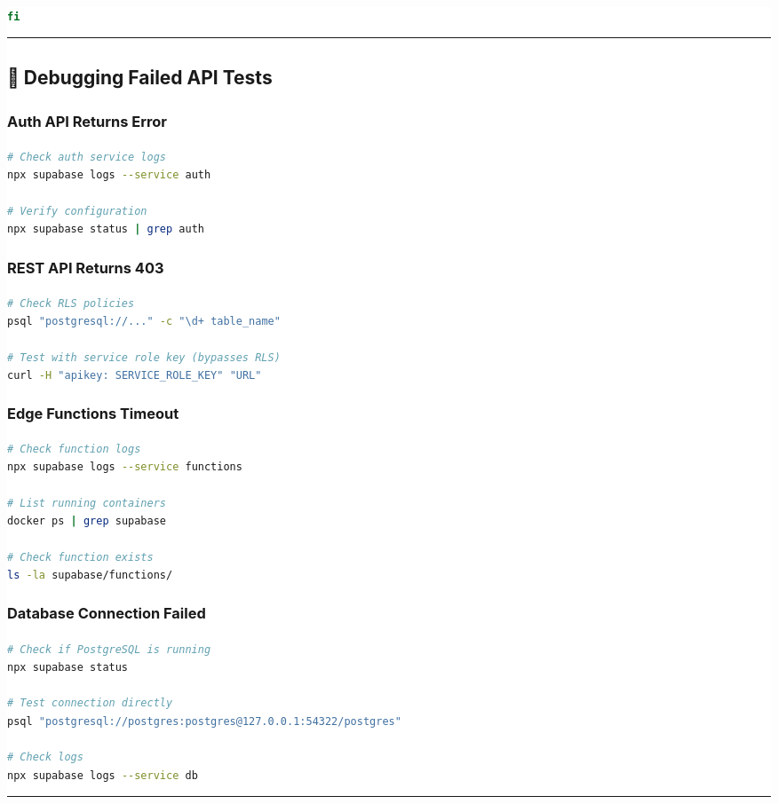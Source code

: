 ```bash
fi
```

---

## 🐛 Debugging Failed API Tests

### Auth API Returns Error

```bash
# Check auth service logs
npx supabase logs --service auth

# Verify configuration
npx supabase status | grep auth
```

### REST API Returns 403

```bash
# Check RLS policies
psql "postgresql://..." -c "\d+ table_name"

# Test with service role key (bypasses RLS)
curl -H "apikey: SERVICE_ROLE_KEY" "URL"
```

### Edge Functions Timeout

```bash
# Check function logs
npx supabase logs --service functions

# List running containers
docker ps | grep supabase

# Check function exists
ls -la supabase/functions/
```

### Database Connection Failed

```bash
# Check if PostgreSQL is running
npx supabase status

# Test connection directly
psql "postgresql://postgres:postgres@127.0.0.1:54322/postgres"

# Check logs
npx supabase logs --service db
```

---